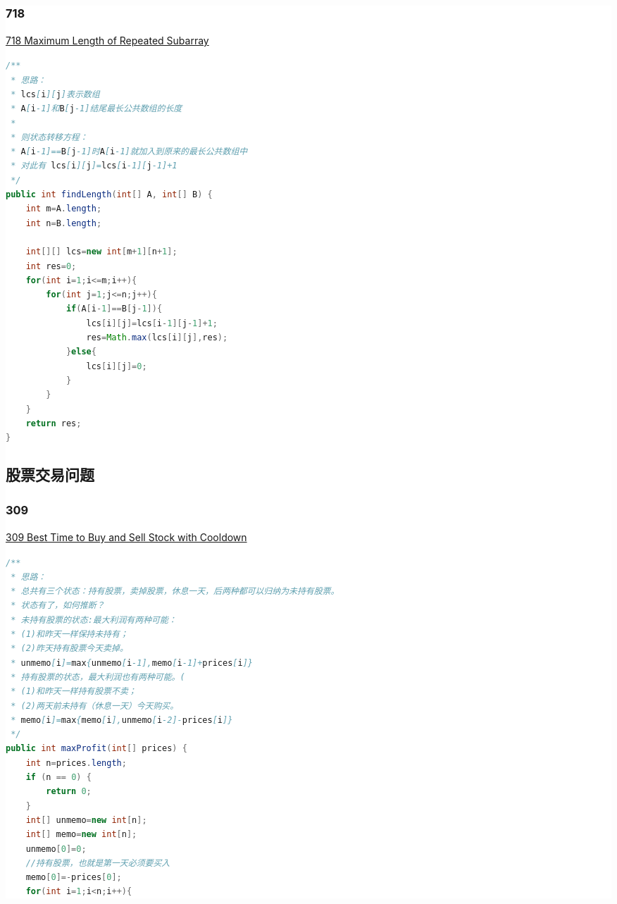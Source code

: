 ### 718
[718 Maximum Length of Repeated Subarray](https://leetcode.com/problems/maximum-length-of-repeated-subarray/description/)
```java
/**
 * 思路：
 * lcs[i][j]表示数组
 * A[i-1]和B[j-1]结尾最长公共数组的长度
 * 
 * 则状态转移方程：
 * A[i-1]==B[j-1]时A[i-1]就加入到原来的最长公共数组中
 * 对此有 lcs[i][j]=lcs[i-1][j-1]+1
 */
public int findLength(int[] A, int[] B) {
    int m=A.length;
    int n=B.length;

    int[][] lcs=new int[m+1][n+1];
    int res=0;
    for(int i=1;i<=m;i++){
        for(int j=1;j<=n;j++){
            if(A[i-1]==B[j-1]){
                lcs[i][j]=lcs[i-1][j-1]+1;
                res=Math.max(lcs[i][j],res);
            }else{
                lcs[i][j]=0;
            }
        }
    }
    return res;
}
```

## 股票交易问题
### 309
[309 Best Time to Buy and Sell Stock with Cooldown](https://leetcode.com/problems/best-time-to-buy-and-sell-stock-with-cooldown/description/)
```java
/**
 * 思路：
 * 总共有三个状态：持有股票，卖掉股票，休息一天，后两种都可以归纳为未持有股票。
 * 状态有了，如何推断？
 * 未持有股票的状态:最大利润有两种可能：
 * (1)和昨天一样保持未持有；
 * (2)昨天持有股票今天卖掉。
 * unmemo[i]=max{unmemo[i-1],memo[i-1]+prices[i]}
 * 持有股票的状态，最大利润也有两种可能。(
 * (1)和昨天一样持有股票不卖；
 * (2)两天前未持有（休息一天）今天购买。
 * memo[i]=max{memo[i],unmemo[i-2]-prices[i]}
 */
public int maxProfit(int[] prices) {
    int n=prices.length;
    if (n == 0) {
        return 0;
    }
    int[] unmemo=new int[n];
    int[] memo=new int[n];
    unmemo[0]=0;
    //持有股票，也就是第一天必须要买入
    memo[0]=-prices[0];
    for(int i=1;i<n;i++){
```